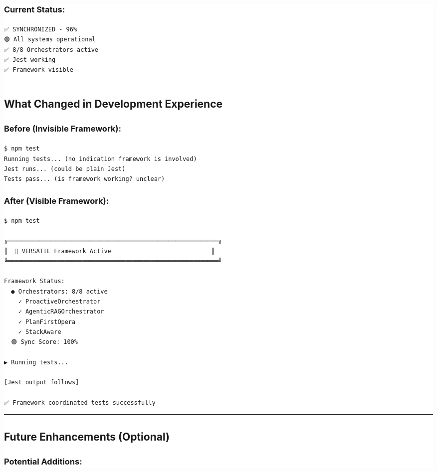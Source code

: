 ### **Current Status:**
```
✅ SYNCHRONIZED - 96%
🟢 All systems operational
✅ 8/8 Orchestrators active
✅ Jest working
✅ Framework visible
```

---

## What Changed in Development Experience

### **Before (Invisible Framework):**
```
$ npm test
Running tests... (no indication framework is involved)
Jest runs... (could be plain Jest)
Tests pass... (is framework working? unclear)
```

### **After (Visible Framework):**
```
$ npm test

╔═══════════════════════════════════════════════════════════╗
║  🔄 VERSATIL Framework Active                            ║
╚═══════════════════════════════════════════════════════════╝

Framework Status:
  ● Orchestrators: 8/8 active
    ✓ ProactiveOrchestrator
    ✓ AgenticRAGOrchestrator
    ✓ PlanFirstOpera
    ✓ StackAware
  🟢 Sync Score: 100%

▶ Running tests...

[Jest output follows]

✅ Framework coordinated tests successfully
```

---

## Future Enhancements (Optional)

### **Potential Additions:**
